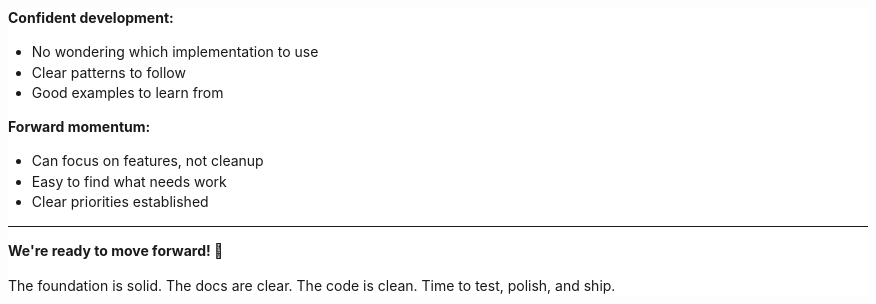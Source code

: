 **Confident development:**
- No wondering which implementation to use
- Clear patterns to follow
- Good examples to learn from

**Forward momentum:**
- Can focus on features, not cleanup
- Easy to find what needs work
- Clear priorities established

---

**We're ready to move forward! 🚀**

The foundation is solid. The docs are clear. The code is clean. Time to test, polish, and ship.

